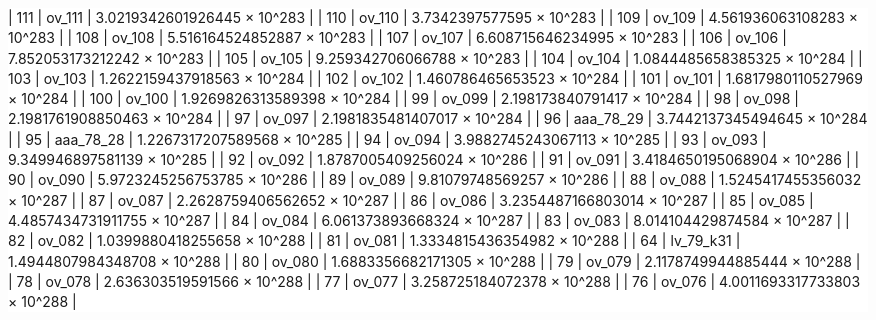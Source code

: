 | 111 | ov_111 | 3.0219342601926445 × 10^283 |
| 110 | ov_110 | 3.7342397577595 × 10^283 |
| 109 | ov_109 | 4.561936063108283 × 10^283 |
| 108 | ov_108 | 5.516164524852887 × 10^283 |
| 107 | ov_107 | 6.608715646234995 × 10^283 |
| 106 | ov_106 | 7.852053173212242 × 10^283 |
| 105 | ov_105 | 9.259342706066788 × 10^283 |
| 104 | ov_104 | 1.0844485658385325 × 10^284 |
| 103 | ov_103 | 1.2622159437918563 × 10^284 |
| 102 | ov_102 | 1.460786465653523 × 10^284 |
| 101 | ov_101 | 1.6817980110527969 × 10^284 |
| 100 | ov_100 | 1.9269826313589398 × 10^284 |
| 99 | ov_099 | 2.198173840791417 × 10^284 |
| 98 | ov_098 | 2.1981761908850463 × 10^284 |
| 97 | ov_097 | 2.1981835481407017 × 10^284 |
| 96 | aaa_78_29 | 3.7442137345494645 × 10^284 |
| 95 | aaa_78_28 | 1.2267317207589568 × 10^285 |
| 94 | ov_094 | 3.9882745243067113 × 10^285 |
| 93 | ov_093 | 9.349946897581139 × 10^285 |
| 92 | ov_092 | 1.8787005409256024 × 10^286 |
| 91 | ov_091 | 3.4184650195068904 × 10^286 |
| 90 | ov_090 | 5.9723245256753785 × 10^286 |
| 89 | ov_089 | 9.81079748569257 × 10^286 |
| 88 | ov_088 | 1.5245417455356032 × 10^287 |
| 87 | ov_087 | 2.2628759406562652 × 10^287 |
| 86 | ov_086 | 3.2354487166803014 × 10^287 |
| 85 | ov_085 | 4.4857434731911755 × 10^287 |
| 84 | ov_084 | 6.061373893668324 × 10^287 |
| 83 | ov_083 | 8.014104429874584 × 10^287 |
| 82 | ov_082 | 1.0399880418255658 × 10^288 |
| 81 | ov_081 | 1.3334815436354982 × 10^288 |
| 64 | lv_79_k31 | 1.4944807984348708 × 10^288 |
| 80 | ov_080 | 1.6883356682171305 × 10^288 |
| 79 | ov_079 | 2.1178749944885444 × 10^288 |
| 78 | ov_078 | 2.636303519591566 × 10^288 |
| 77 | ov_077 | 3.258725184072378 × 10^288 |
| 76 | ov_076 | 4.0011693317733803 × 10^288 |